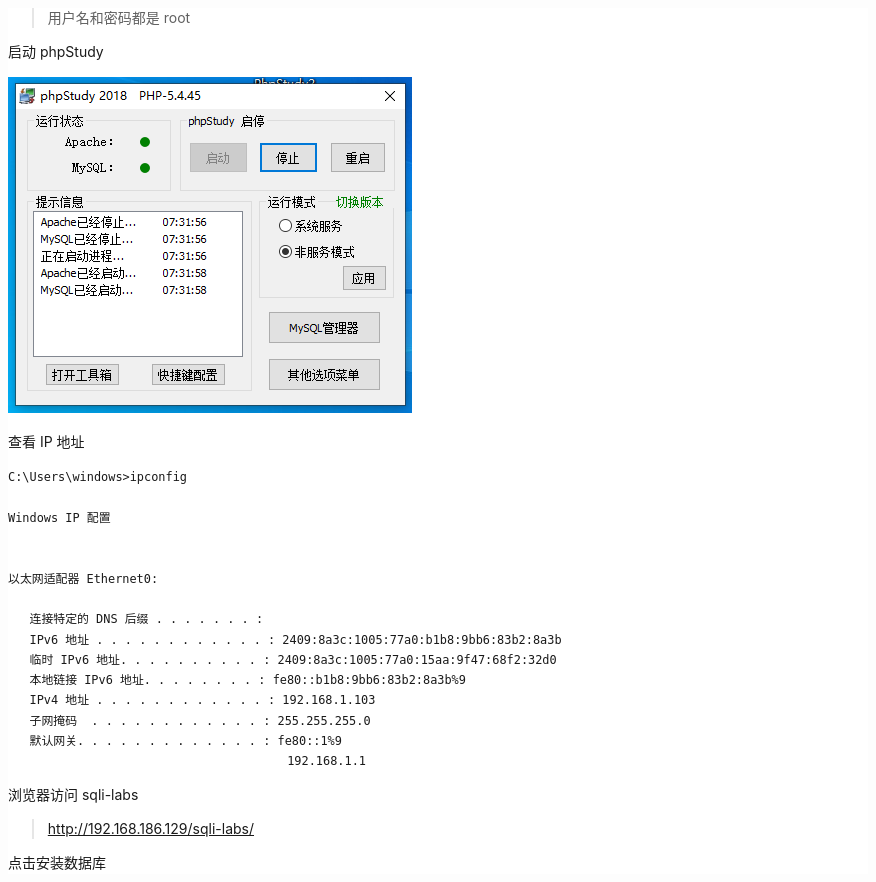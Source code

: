 > 用户名和密码都是 root

启动 phpStudy

![启动 phpStudy](./../../../images/SQLi%20Bypass/%E5%90%AF%E5%8A%A8%20phpStudy.png)

查看 IP 地址

```
C:\Users\windows>ipconfig

Windows IP 配置


以太网适配器 Ethernet0:

   连接特定的 DNS 后缀 . . . . . . . :
   IPv6 地址 . . . . . . . . . . . . : 2409:8a3c:1005:77a0:b1b8:9bb6:83b2:8a3b
   临时 IPv6 地址. . . . . . . . . . : 2409:8a3c:1005:77a0:15aa:9f47:68f2:32d0
   本地链接 IPv6 地址. . . . . . . . : fe80::b1b8:9bb6:83b2:8a3b%9
   IPv4 地址 . . . . . . . . . . . . : 192.168.1.103
   子网掩码  . . . . . . . . . . . . : 255.255.255.0
   默认网关. . . . . . . . . . . . . : fe80::1%9
                                       192.168.1.1
```

浏览器访问 sqli-labs

> http://192.168.186.129/sqli-labs/

点击安装数据库
